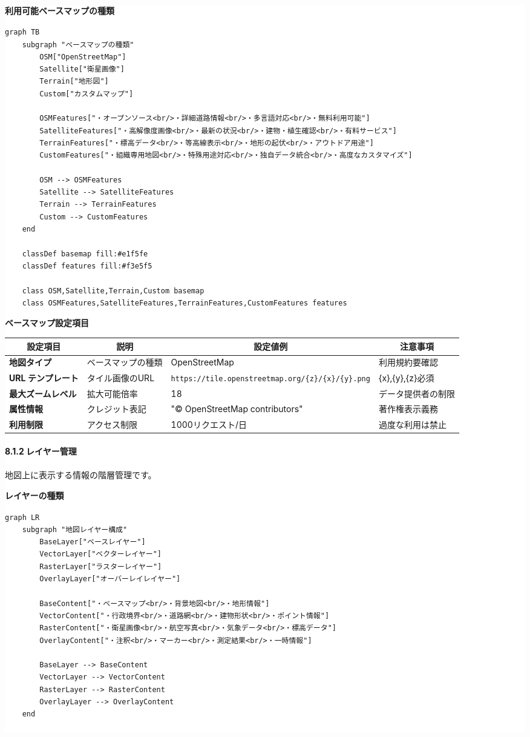 **利用可能ベースマップの種類**

```mermaid
graph TB
    subgraph "ベースマップの種類"
        OSM["OpenStreetMap"]
        Satellite["衛星画像"]
        Terrain["地形図"]
        Custom["カスタムマップ"]
        
        OSMFeatures["・オープンソース<br/>・詳細道路情報<br/>・多言語対応<br/>・無料利用可能"]
        SatelliteFeatures["・高解像度画像<br/>・最新の状況<br/>・建物・植生確認<br/>・有料サービス"]
        TerrainFeatures["・標高データ<br/>・等高線表示<br/>・地形の起伏<br/>・アウトドア用途"]
        CustomFeatures["・組織専用地図<br/>・特殊用途対応<br/>・独自データ統合<br/>・高度なカスタマイズ"]
        
        OSM --> OSMFeatures
        Satellite --> SatelliteFeatures
        Terrain --> TerrainFeatures
        Custom --> CustomFeatures
    end
    
    classDef basemap fill:#e1f5fe
    classDef features fill:#f3e5f5
    
    class OSM,Satellite,Terrain,Custom basemap
    class OSMFeatures,SatelliteFeatures,TerrainFeatures,CustomFeatures features
```

**ベースマップ設定項目**

| 設定項目 | 説明 | 設定値例 | 注意事項 |
|----------|------|----------|----------|
| **地図タイプ** | ベースマップの種類 | OpenStreetMap | 利用規約要確認 |
| **URL テンプレート** | タイル画像のURL | `https://tile.openstreetmap.org/{z}/{x}/{y}.png` | {x},{y},{z}必須 |
| **最大ズームレベル** | 拡大可能倍率 | 18 | データ提供者の制限 |
| **属性情報** | クレジット表記 | "© OpenStreetMap contributors" | 著作権表示義務 |
| **利用制限** | アクセス制限 | 1000リクエスト/日 | 過度な利用は禁止 |

#### 8.1.2 レイヤー管理

地図上に表示する情報の階層管理です。

**レイヤーの種類**

```mermaid
graph LR
    subgraph "地図レイヤー構成"
        BaseLayer["ベースレイヤー"]
        VectorLayer["ベクターレイヤー"]
        RasterLayer["ラスターレイヤー"]
        OverlayLayer["オーバーレイレイヤー"]
        
        BaseContent["・ベースマップ<br/>・背景地図<br/>・地形情報"]
        VectorContent["・行政境界<br/>・道路網<br/>・建物形状<br/>・ポイント情報"]
        RasterContent["・衛星画像<br/>・航空写真<br/>・気象データ<br/>・標高データ"]
        OverlayContent["・注釈<br/>・マーカー<br/>・測定結果<br/>・一時情報"]
        
        BaseLayer --> BaseContent
        VectorLayer --> VectorContent
        RasterLayer --> RasterContent
        OverlayLayer --> OverlayContent
    end
    
```